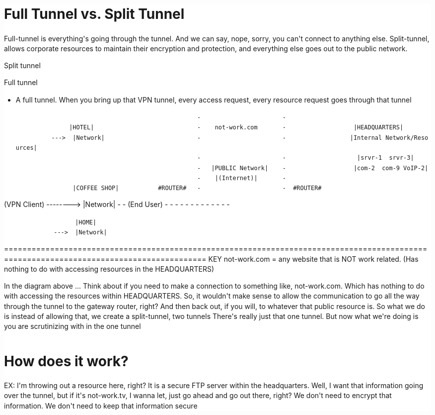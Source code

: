 
# Full Tunnel vs. Split Tunnel
Full-tunnel is everything's going through the tunnel. And we can say, nope, sorry, you can't connect to anything else.
Split-tunnel, allows corporate resources to maintain their encryption and protection, and everything else goes out to the public network.


Split tunnel


Full tunnel

- A full tunnel. When you bring up that VPN tunnel, every access request, every resource request goes through that tunnel
                                                         
                                                         -                       -
                     |HOTEL|                             -    not-work.com       -                   |HEADQUARTERS|
                --->  |Network|                          -                       -                  |Internal Network/Resources|
                                                         -                       -                    |srvr-1  srvr-3|
                                                         -   |PUBLIC Network|    -                   |com-2  com-9 VoIP-2|
                                                         -    |(Internet)|       -
                      |COFFEE SHOP|           #ROUTER#   -                       -  #ROUTER#     
(VPN Client) --------> |Network|                         -                       -
(End User)                                               - - - - - - - - - - - - -     

                        |HOME|
                  --->  |Network|
========================================================================================================================================
KEY
not-work.com = any website that is NOT work related. (Has nothing to do with accessing resources in the HEADQUARTERS)



In the diagram above ...
Think about if you need to make a connection to something like, not-work.com. Which has nothing to do with accessing the resources within HEADQUARTERS.
So, it wouldn't make sense to allow the communication to go all the way through the tunnel to the gateway router, right? And then back out, if you will, to whatever that public resource is.
So what we do is instead of allowing that, we create a split-tunnel, two tunnels
There's really just that one tunnel. But now what we're doing is you are scrutinizing with in the one tunnel
# How does it work?
EX:
I'm throwing out a resource here, right? It is a secure FTP server within the headquarters. Well, I want that information going over the tunnel, but if it's not-work.tv, I wanna let, just go ahead and go out there, right? We don't need to encrypt that information. We don't need to keep that information secure
